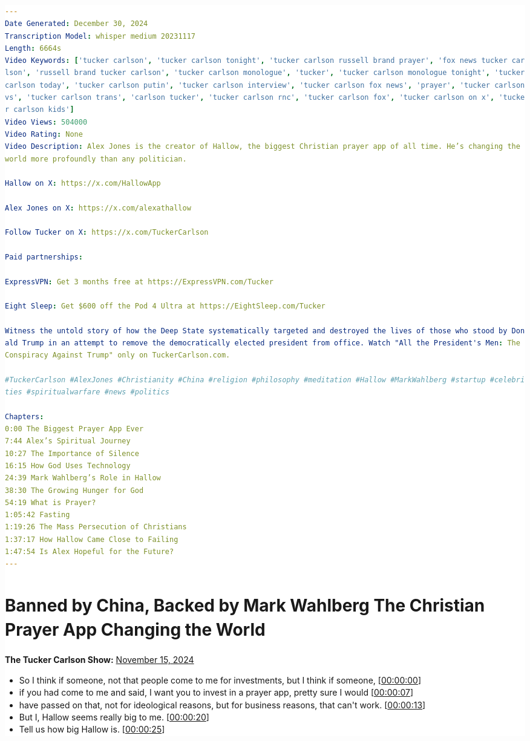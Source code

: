 ```yaml
---
Date Generated: December 30, 2024
Transcription Model: whisper medium 20231117
Length: 6664s
Video Keywords: ['tucker carlson', 'tucker carlson tonight', 'tucker carlson russell brand prayer', 'fox news tucker carlson', 'russell brand tucker carlson', 'tucker carlson monologue', 'tucker', 'tucker carlson monologue tonight', 'tucker carlson today', 'tucker carlson putin', 'tucker carlson interview', 'tucker carlson fox news', 'prayer', 'tucker carlson vs', 'tucker carlson trans', 'carlson tucker', 'tucker carlson rnc', 'tucker carlson fox', 'tucker carlson on x', 'tucker carlson kids']
Video Views: 504000
Video Rating: None
Video Description: Alex Jones is the creator of Hallow, the biggest Christian prayer app of all time. He’s changing the world more profoundly than any politician. 

Hallow on X: https://x.com/HallowApp

Alex Jones on X: https://x.com/alexathallow

Follow Tucker on X: https://x.com/TuckerCarlson

Paid partnerships:

ExpressVPN: Get 3 months free at https://ExpressVPN.com/Tucker

Eight Sleep: Get $600 off the Pod 4 Ultra at https://EightSleep.com/Tucker

Witness the untold story of how the Deep State systematically targeted and destroyed the lives of those who stood by Donald Trump in an attempt to remove the democratically elected president from office. Watch "All the President's Men: The Conspiracy Against Trump" only on TuckerCarlson.com.

#TuckerCarlson #AlexJones #Christianity #China #religion #philosophy #meditation #Hallow #MarkWahlberg #startup #celebrities #spiritualwarfare #news #politics 

Chapters:
0:00 The Biggest Prayer App Ever
7:44 Alex’s Spiritual Journey
10:27 The Importance of Silence
16:15 How God Uses Technology
24:39 Mark Wahlberg’s Role in Hallow
38:30 The Growing Hunger for God
54:19 What is Prayer?
1:05:42 Fasting
1:19:26 The Mass Persecution of Christians
1:37:17 How Hallow Came Close to Failing
1:47:54 Is Alex Hopeful for the Future?
---
```


# Banned by China, Backed by Mark Wahlberg The Christian Prayer App Changing the World
**The Tucker Carlson Show:** [November 15, 2024](https://www.youtube.com/watch?v=4PkEwKz0Pfs)
*  So I think if someone, not that people come to me for investments, but I think if someone, [[00:00:00](https://www.youtube.com/watch?v=4PkEwKz0Pfs&t=0.0s)]
*  if you had come to me and said, I want you to invest in a prayer app, pretty sure I would [[00:00:07](https://www.youtube.com/watch?v=4PkEwKz0Pfs&t=7.5200000000000005s)]
*  have passed on that, not for ideological reasons, but for business reasons, that can't work. [[00:00:13](https://www.youtube.com/watch?v=4PkEwKz0Pfs&t=13.16s)]
*  But I, Hallow seems really big to me. [[00:00:20](https://www.youtube.com/watch?v=4PkEwKz0Pfs&t=20.32s)]
*  Tell us how big Hallow is. [[00:00:25](https://www.youtube.com/watch?v=4PkEwKz0Pfs&t=25.400000000000002s)]